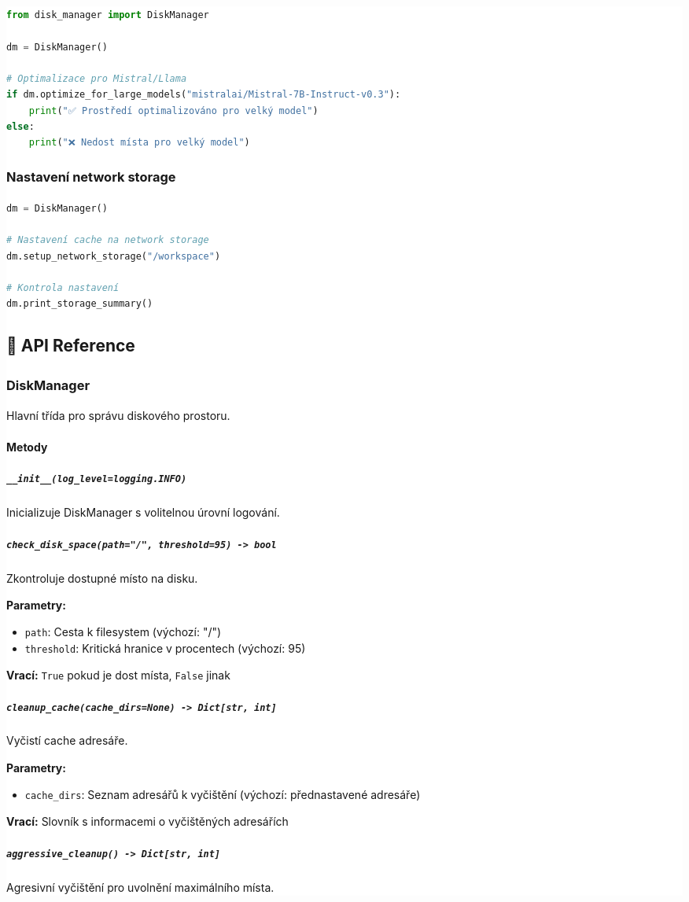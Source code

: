 ```python
from disk_manager import DiskManager

dm = DiskManager()

# Optimalizace pro Mistral/Llama
if dm.optimize_for_large_models("mistralai/Mistral-7B-Instruct-v0.3"):
    print("✅ Prostředí optimalizováno pro velký model")
else:
    print("❌ Nedost místa pro velký model")
```

### Nastavení network storage

```python
dm = DiskManager()

# Nastavení cache na network storage
dm.setup_network_storage("/workspace")

# Kontrola nastavení
dm.print_storage_summary()
```

## 🔧 API Reference

### DiskManager

Hlavní třída pro správu diskového prostoru.

#### Metody

##### `__init__(log_level=logging.INFO)`
Inicializuje DiskManager s volitelnou úrovní logování.

##### `check_disk_space(path="/", threshold=95) -> bool`
Zkontroluje dostupné místo na disku.

**Parametry:**
- `path`: Cesta k filesystem (výchozí: "/")
- `threshold`: Kritická hranice v procentech (výchozí: 95)

**Vrací:** `True` pokud je dost místa, `False` jinak

##### `cleanup_cache(cache_dirs=None) -> Dict[str, int]`
Vyčistí cache adresáře.

**Parametry:**
- `cache_dirs`: Seznam adresářů k vyčištění (výchozí: přednastavené adresáře)

**Vrací:** Slovník s informacemi o vyčištěných adresářích

##### `aggressive_cleanup() -> Dict[str, int]`
Agresivní vyčištění pro uvolnění maximálního místa.

